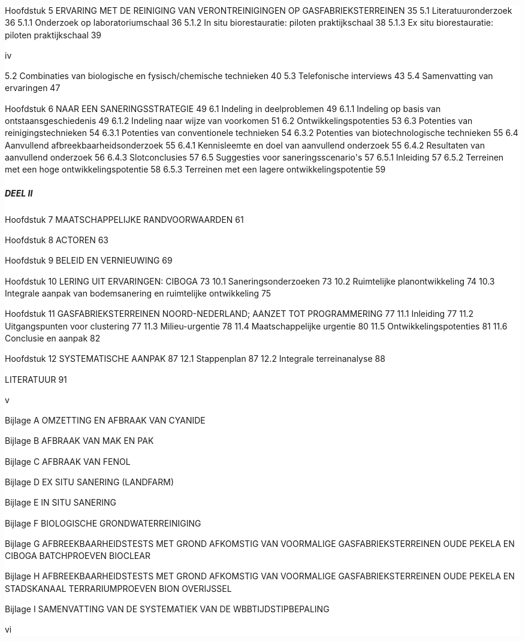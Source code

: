 Hoofdstuk 5 ERVARING MET DE REINIGING VAN VERONTREINIGINGEN OP GASFABRIEKSTERREINEN 35 5.1 Literatuuronderzoek 36 5.1.1 Onderzoek op laboratoriumschaal 36 5.1.2 In situ biorestauratie: piloten praktijkschaal 38 5.1.3 Ex situ biorestauratie: piloten praktijkschaal 39 

 iv 


 5.2 Combinaties van biologische en fysisch/chemische technieken 40 5.3 Telefonische interviews 43 5.4 Samenvatting van ervaringen 47 

Hoofdstuk 6 NAAR EEN SANERINGSSTRATEGIE 49 6.1 Indeling in deelproblemen 49 6.1.1 Indeling op basis van ontstaansgeschiedenis 49 6.1.2 Indeling naar wijze van voorkomen 51 6.2 Ontwikkelingspotenties 53 6.3 Potenties van reinigingstechnieken 54 6.3.1 Potenties van conventionele technieken 54 6.3.2 Potenties van biotechnologische technieken 55 6.4 Aanvullend afbreekbaarheidsonderzoek 55 6.4.1 Kennisleemte en doel van aanvullend onderzoek 55 6.4.2 Resultaten van aanvullend onderzoek 56 6.4.3 Slotconclusies 57 6.5 Suggesties voor saneringsscenario's 57 6.5.1 Inleiding 57 6.5.2 Terreinen met een hoge ontwikkelingspotentie 58 6.5.3 Terreinen met een lagere ontwikkelingspotentie 59 

##### DEEL II 

Hoofdstuk 7 MAATSCHAPPELIJKE RANDVOORWAARDEN 61 

Hoofdstuk 8 ACTOREN 63 

Hoofdstuk 9 BELEID EN VERNIEUWING 69 

Hoofdstuk 10 LERING UIT ERVARINGEN: CIBOGA 73 10.1 Saneringsonderzoeken 73 10.2 Ruimtelijke planontwikkeling 74 10.3 Integrale aanpak van bodemsanering en ruimtelijke ontwikkeling 75 

Hoofdstuk 11 GASFABRIEKSTERREINEN NOORD-NEDERLAND; AANZET TOT PROGRAMMERING 77 11.1 Inleiding 77 11.2 Uitgangspunten voor clustering 77 11.3 Milieu-urgentie 78 11.4 Maatschappelijke urgentie 80 11.5 Ontwikkelingspotenties 81 11.6 Conclusie en aanpak 82 

Hoofdstuk 12 SYSTEMATISCHE AANPAK 87 12.1 Stappenplan 87 12.2 Integrale terreinanalyse 88 

 LITERATUUR 91 

 v 


Bijlage A OMZETTING EN AFBRAAK VAN CYANIDE 

Bijlage B AFBRAAK VAN MAK EN PAK 

Bijlage C AFBRAAK VAN FENOL 

Bijlage D EX SITU SANERING (LANDFARM) 

Bijlage E IN SITU SANERING 

Bijlage F BIOLOGISCHE GRONDWATERREINIGING 

Bijlage G AFBREEKBAARHEIDSTESTS MET GROND AFKOMSTIG VAN VOORMALIGE GASFABRIEKSTERREINEN OUDE PEKELA EN CIBOGA BATCHPROEVEN BIOCLEAR 

Bijlage H AFBREEKBAARHEIDSTESTS MET GROND AFKOMSTIG VAN VOORMALIGE GASFABRIEKSTERREINEN OUDE PEKELA EN STADSKANAAL TERRARIUMPROEVEN BION OVERIJSSEL 

Bijlage I SAMENVATTING VAN DE SYSTEMATIEK VAN DE WBBTIJDSTIPBEPALING 

 vi 
